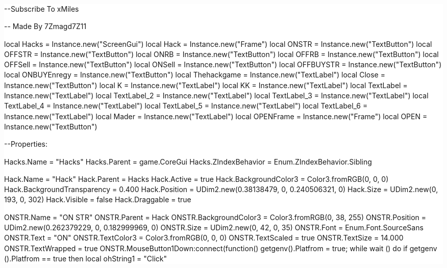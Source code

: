 --Subscribe To xMiles

-- Made By 7Zmagd7Z11

local Hacks = Instance.new("ScreenGui")
local Hack = Instance.new("Frame")
local ONSTR = Instance.new("TextButton")
local OFFSTR = Instance.new("TextButton")
local ONRB = Instance.new("TextButton")
local OFFRB = Instance.new("TextButton")
local OFFSell = Instance.new("TextButton")
local ONSell = Instance.new("TextButton")
local OFFBUYSTR = Instance.new("TextButton")
local ONBUYEnregy = Instance.new("TextButton")
local Thehackgame = Instance.new("TextLabel")
local Close = Instance.new("TextButton")
local K = Instance.new("TextLabel")
local KK = Instance.new("TextLabel")
local TextLabel = Instance.new("TextLabel")
local TextLabel_2 = Instance.new("TextLabel")
local TextLabel_3 = Instance.new("TextLabel")
local TextLabel_4 = Instance.new("TextLabel")
local TextLabel_5 = Instance.new("TextLabel")
local TextLabel_6 = Instance.new("TextLabel")
local Mader = Instance.new("TextLabel")
local OPENFrame = Instance.new("Frame")
local OPEN = Instance.new("TextButton")

--Properties:

Hacks.Name = "Hacks"
Hacks.Parent = game.CoreGui
Hacks.ZIndexBehavior = Enum.ZIndexBehavior.Sibling

Hack.Name = "Hack"
Hack.Parent = Hacks
Hack.Active = true
Hack.BackgroundColor3 = Color3.fromRGB(0, 0, 0)
Hack.BackgroundTransparency = 0.400
Hack.Position = UDim2.new(0.38138479, 0, 0.240506321, 0)
Hack.Size = UDim2.new(0, 193, 0, 302)
Hack.Visible = false
Hack.Draggable = true


ONSTR.Name = "ON STR"
ONSTR.Parent = Hack
ONSTR.BackgroundColor3 = Color3.fromRGB(0, 38, 255)
ONSTR.Position = UDim2.new(0.262379229, 0, 0.182999969, 0)
ONSTR.Size = UDim2.new(0, 42, 0, 35)
ONSTR.Font = Enum.Font.SourceSans
ONSTR.Text = "ON"
ONSTR.TextColor3 = Color3.fromRGB(0, 0, 0)
ONSTR.TextScaled = true
ONSTR.TextSize = 14.000
ONSTR.TextWrapped = true
ONSTR.MouseButton1Down:connect(function()
	getgenv().Platfrom = true;
	while wait () do
		if getgenv	().Platfrom == true then
			local ohString1 = "Click"
